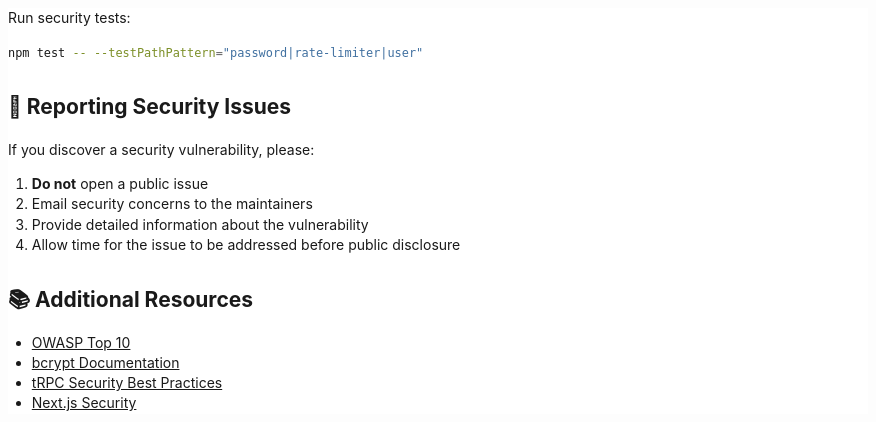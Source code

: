 Run security tests:

```bash
npm test -- --testPathPattern="password|rate-limiter|user"
```

## 🐛 Reporting Security Issues

If you discover a security vulnerability, please:

1. **Do not** open a public issue
2. Email security concerns to the maintainers
3. Provide detailed information about the vulnerability
4. Allow time for the issue to be addressed before public disclosure

## 📚 Additional Resources

- [OWASP Top 10](https://owasp.org/www-project-top-ten/)
- [bcrypt Documentation](https://github.com/kelektiv/node.bcrypt.js)
- [tRPC Security Best Practices](https://trpc.io/docs/server/error-handling)
- [Next.js Security](https://nextjs.org/docs/advanced-features/security-headers)
